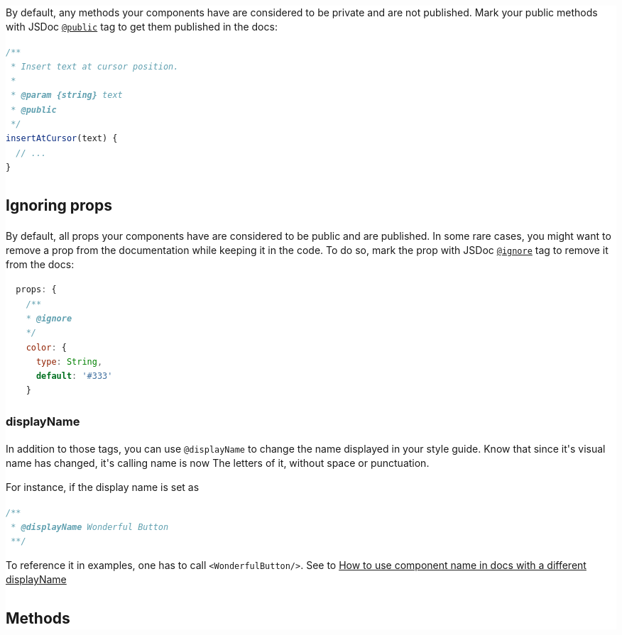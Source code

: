 By default, any methods your components have are considered to be private and are not published. Mark your public methods with JSDoc [`@public`](http://usejsdoc.org/tags-public.html) tag to get them published in the docs:

```javascript
/**
 * Insert text at cursor position.
 *
 * @param {string} text
 * @public
 */
insertAtCursor(text) {
  // ...
}
```

## Ignoring props

By default, all props your components have are considered to be public and are published. In some rare cases, you might want to remove a prop from the documentation while keeping it in the code. To do so, mark the prop with JSDoc [`@ignore`](http://usejsdoc.org/tags-ignore.html) tag to remove it from the docs:

```javascript
  props: {
    /**
    * @ignore
    */
    color: {
      type: String,
      default: '#333'
    }
```

### displayName

In addition to those tags, you can use `@displayName` to change the name displayed in your style guide. Know that since it's visual name has changed, it's calling name is now The letters of it, without space or punctuation.

For instance, if the display name is set as

```js
/**
 * @displayName Wonderful Button
 **/
```

To reference it in examples, one has to call `<WonderfulButton/>`. See to [How to use component name in docs with a different displayName](./Cookbook.md#how-to-use-component-name-in-docs-with-a-different-displayname)

## Methods
